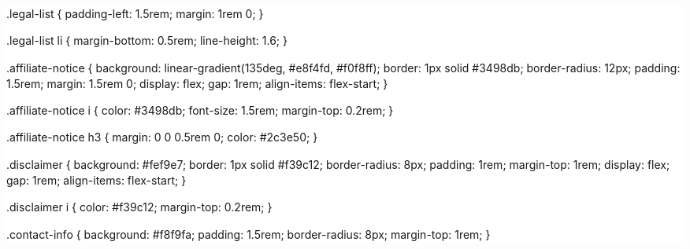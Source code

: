 .legal-list {
  padding-left: 1.5rem;
  margin: 1rem 0;
}

.legal-list li {
  margin-bottom: 0.5rem;
  line-height: 1.6;
}

.affiliate-notice {
  background: linear-gradient(135deg, #e8f4fd, #f0f8ff);
  border: 1px solid #3498db;
  border-radius: 12px;
  padding: 1.5rem;
  margin: 1.5rem 0;
  display: flex;
  gap: 1rem;
  align-items: flex-start;
}

.affiliate-notice i {
  color: #3498db;
  font-size: 1.5rem;
  margin-top: 0.2rem;
}

.affiliate-notice h3 {
  margin: 0 0 0.5rem 0;
  color: #2c3e50;
}

.disclaimer {
  background: #fef9e7;
  border: 1px solid #f39c12;
  border-radius: 8px;
  padding: 1rem;
  margin-top: 1rem;
  display: flex;
  gap: 1rem;
  align-items: flex-start;
}

.disclaimer i {
  color: #f39c12;
  margin-top: 0.2rem;
}

.contact-info {
  background: #f8f9fa;
  padding: 1.5rem;
  border-radius: 8px;
  margin-top: 1rem;
}

